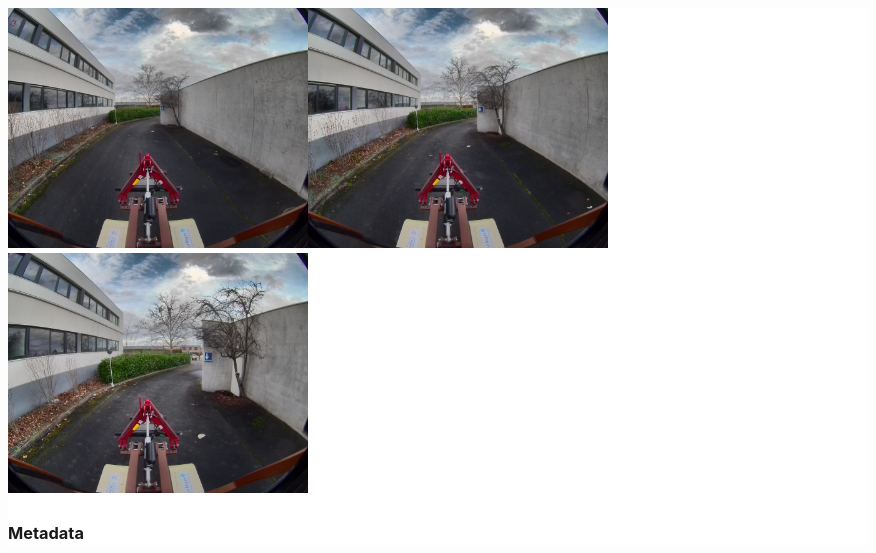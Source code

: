 <img src='img_exemples/image_1737559931593446597.jpg' alt='drawing' width='300'/><img src='img_exemples/image_1737559934390672725.jpg' alt='drawing' width='300'/><br/><img src='img_exemples/image_1737559937178380589.jpg' alt='drawing' width='300'/></span>
### Metadata

